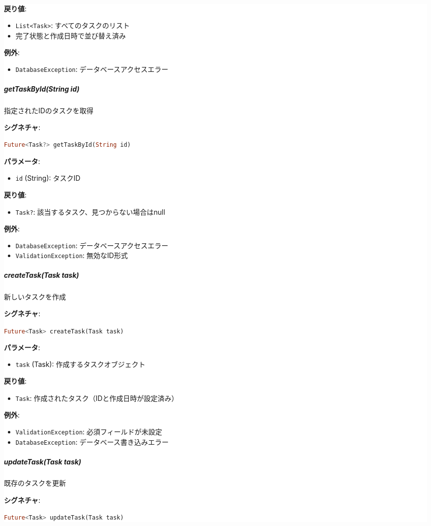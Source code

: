 **戻り値**:

- `List<Task>`: すべてのタスクのリスト
- 完了状態と作成日時で並び替え済み

**例外**:

- `DatabaseException`: データベースアクセスエラー

##### getTaskById(String id)

指定されたIDのタスクを取得

**シグネチャ**:

```dart
Future<Task?> getTaskById(String id)
```

**パラメータ**:

- `id` (String): タスクID

**戻り値**:

- `Task?`: 該当するタスク、見つからない場合はnull

**例外**:

- `DatabaseException`: データベースアクセスエラー
- `ValidationException`: 無効なID形式

##### createTask(Task task)

新しいタスクを作成

**シグネチャ**:

```dart
Future<Task> createTask(Task task)
```

**パラメータ**:

- `task` (Task): 作成するタスクオブジェクト

**戻り値**:

- `Task`: 作成されたタスク（IDと作成日時が設定済み）

**例外**:

- `ValidationException`: 必須フィールドが未設定
- `DatabaseException`: データベース書き込みエラー

##### updateTask(Task task)

既存のタスクを更新

**シグネチャ**:

```dart
Future<Task> updateTask(Task task)
```
